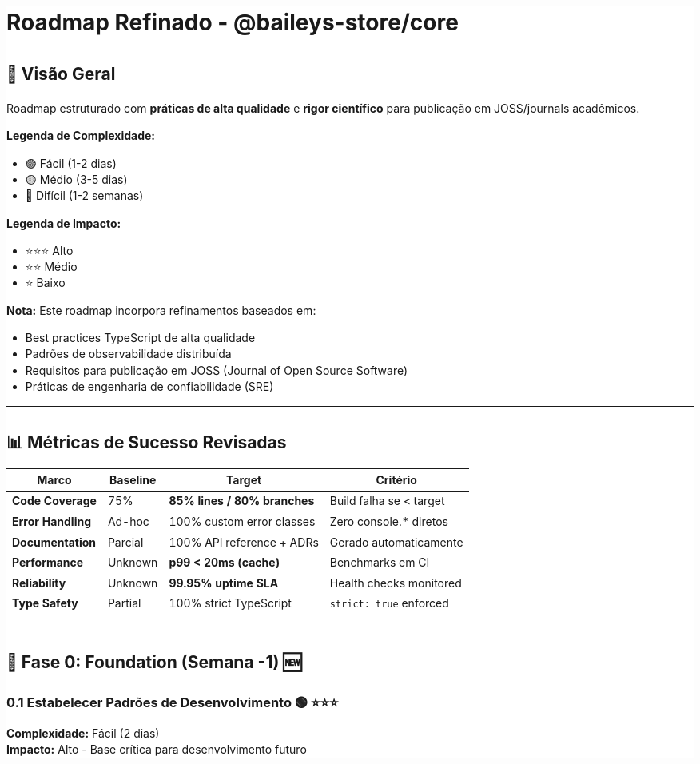 # Roadmap Refinado - @baileys-store/core

## 🎯 Visão Geral

Roadmap estruturado com **práticas de alta qualidade** e **rigor científico** para publicação em JOSS/journals acadêmicos.

**Legenda de Complexidade:**

- 🟢 Fácil (1-2 dias)
- 🟡 Médio (3-5 dias)
- 🔴 Difícil (1-2 semanas)

**Legenda de Impacto:**

- ⭐⭐⭐ Alto
- ⭐⭐ Médio
- ⭐ Baixo

**Nota:** Este roadmap incorpora refinamentos baseados em:

- Best practices TypeScript de alta qualidade
- Padrões de observabilidade distribuída
- Requisitos para publicação em JOSS (Journal of Open Source Software)
- Práticas de engenharia de confiabilidade (SRE)

---

## 📊 Métricas de Sucesso Revisadas

| Marco              | Baseline | Target                       | Critério                |
| ------------------ | -------- | ---------------------------- | ----------------------- |
| **Code Coverage**  | 75%      | **85% lines / 80% branches** | Build falha se < target |
| **Error Handling** | Ad-hoc   | 100% custom error classes    | Zero console.\* diretos |
| **Documentation**  | Parcial  | 100% API reference + ADRs    | Gerado automaticamente  |
| **Performance**    | Unknown  | **p99 < 20ms (cache)**       | Benchmarks em CI        |
| **Reliability**    | Unknown  | **99.95% uptime SLA**        | Health checks monitored |
| **Type Safety**    | Partial  | 100% strict TypeScript       | `strict: true` enforced |

---

## 📅 Fase 0: Foundation (Semana -1) 🆕

### 0.1 Estabelecer Padrões de Desenvolvimento 🟢 ⭐⭐⭐

**Complexidade:** Fácil (2 dias)  
**Impacto:** Alto - Base crítica para desenvolvimento futuro
